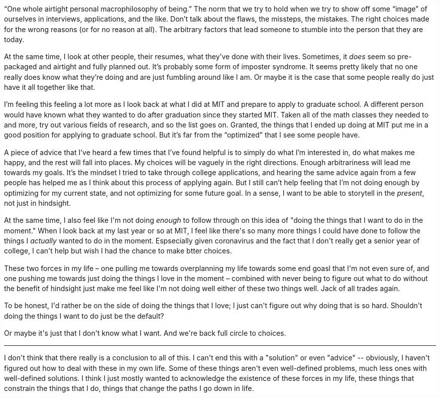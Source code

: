 “One whole airtight personal macrophilosophy of being.” The norm that we try to hold when we try to show off some “image” of ourselves in interviews, applications, and the like. Don’t talk about the flaws, the missteps, the mistakes. The right choices made for the wrong reasons (or for no reason at all). The arbitrary factors that lead someone to stumble into the person that they are today. 

At the same time, I look at other people, their resumes, what they’ve done with their lives. Sometimes, it *does* seem so pre-packaged and airtight and fully planned out. It’s probably some form of imposter syndrome. It seems pretty likely that no one really does know what they’re doing and are just fumbling around like I am. Or maybe it is the case that some people really do just have it all together like that.

I’m feeling this feeling a lot more as I look back at what I did at MIT and prepare to apply to graduate school. A different person would have known what they wanted to do after graduation since they started MIT. Taken all of the math classes they needed to and more, try out various fields of research, and so the list goes on. Granted, the things that I ended up doing at MIT put me in a good position for applying to graduate school. But it’s far from the “optimized” that I see some people have.

A piece of advice that I’ve heard a few times that I’ve found helpful is to simply do what I’m interested in, do what makes me happy, and the rest will fall into places. My choices will be vaguely in the right directions. Enough arbitrariness will lead me towards my goals. It’s the mindset I tried to take through college applications, and hearing the same advice again from a few people has helped me as I think about this process of applying again. But I still can’t help feeling that I’m not doing enough by optimizing for my current state, and not optimizing for some future goal. In a sense, I want to be able to storytell in the *present*, not just in hindsight.

At the same time, I also feel like I'm not doing *enough* to follow through on this idea of "doing the things that I want to do in the moment." When I look back at my last year or so at MIT, I feel like there's so many more things I could have done to follow the things I *actually* wanted to do in the moment. Espsecially given coronavirus and the fact that I don't really get a senior year of college, I can't help but wish I had the chance to make btter choices.

These two forces in my life – one pulling me towards overplanning my life towards some end goasl that I'm not even sure of, and one pushing me towards just doing the things I love in the moment – combined with never being to figure out what to do without the benefit of hindsight just make me feel like I'm not doing well either of these two things well. Jack of all trades again.

To be honest, I'd rather be on the side of doing the things that I love; I just can't figure out why doing that is so hard. Shouldn't doing the things I want to do just be the default?

Or maybe it's just that I don't know what I want. And we're back full circle to choices.

---

I don't think that there really is a conclusion to all of this. I can't end this with a "solution" or even "advice" -- obviously, I haven't figured out how to deal with these in my own life. Some of these things aren't even well-defined problems, much less ones with well-defined solutions. I think I just mostly wanted to acknowledge the existence of these forces in my life, these things that constrain the things that I do, things that change the paths I go down in life.

[^1]: His example also goes further, and includes a £21 budget item for coffee. The idea is same, but just more extreme.
